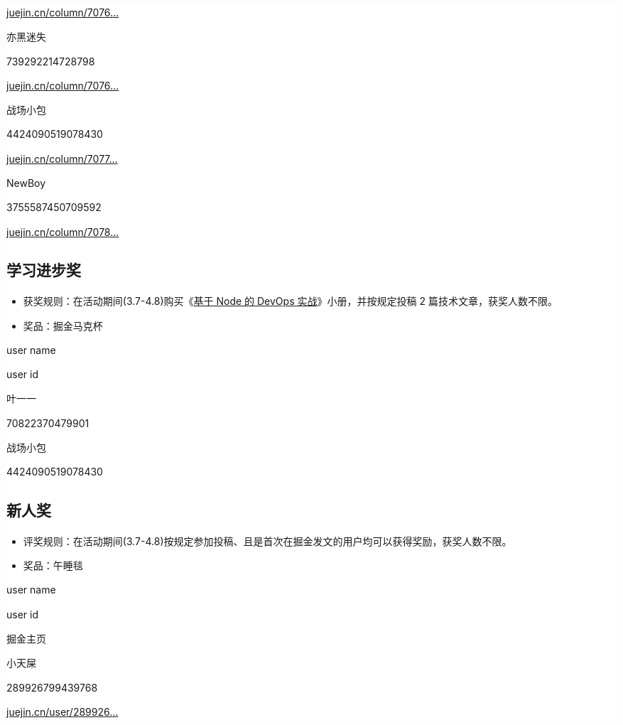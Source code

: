 [juejin.cn/column/7076…](https://juejin.cn/column/7076251864542478344 "https://juejin.cn/column/7076251864542478344")

亦黑迷失

739292214728798

[juejin.cn/column/7076…](https://juejin.cn/column/7076742161365991461 "https://juejin.cn/column/7076742161365991461")

战场小包

4424090519078430

[juejin.cn/column/7077…](https://juejin.cn/column/7077555291214053406 "https://juejin.cn/column/7077555291214053406")

NewBoy

3755587450709592

[juejin.cn/column/7078…](https://juejin.cn/column/7078216582593576991 "https://juejin.cn/column/7078216582593576991")

学习进步奖
-----

*   获奖规则：在活动期间(3.7-4.8)购买《[基于 Node 的 DevOps 实战](https://juejin.cn/book/6948353204648148995/ "https://juejin.cn/book/6948353204648148995/")》小册，并按规定投稿 2 篇技术文章，获奖人数不限。
    
*   奖品：掘金马克杯
    

user name

user id

叶一一

70822370479901

战场小包

4424090519078430

新人奖
---

*   评奖规则：在活动期间(3.7-4.8)按规定参加投稿、且是首次在掘金发文的用户均可以获得奖励，获奖人数不限。
    
*   奖品：午睡毯
    

user name

user id

掘金主页

小天屎

289926799439768

[juejin.cn/user/289926…](https://juejin.cn/user/289926799439768 "https://juejin.cn/user/289926799439768")
